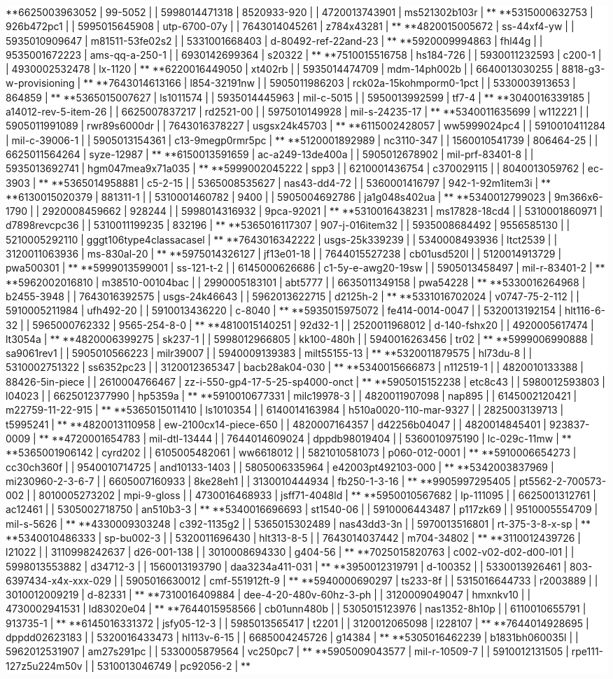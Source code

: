 **6625003963052 | 99-5052 |  | 5998014471318 | 8520933-920 |  | 4720013743901 | ms521302b103r | **    **5315000632753 | 926b472pc1 |  | 5995015645908 | utp-6700-07y |  | 7643014045261 | z784x43281 | **    **4820015005672 | ss-44xf4-yw |  | 5935010909647 | m81511-53fe02s2 |  | 5331001668403 | d-80492-ref-22and-23 | **    **5920009994863 | fhl44g |  | 9535001672223 | ams-qq-a-250-1 |  | 6930142699364 | s20322 | **    **7510015516758 | hs184-726 |  | 5930011232593 | c200-1 |  | 4930002532478 | lx-1120 | **    **6220016449050 | xt402rb |  | 5935014474709 | mdm-14ph002b |  | 6640013030255 | 8818-g3-w-provisioning | **
**7643014613166 | l854-32191nw |  | 5905011986203 | rck02a-15kohmporm0-1pct |  | 5330003913653 | 864859 | **    **5365015007627 | ls1011574 |  | 5935014445963 | mil-c-5015 |  | 5950013992599 | tf7-4 | **    **3040016339185 | a14012-rev-5-item-26 |  | 6625007837217 | rd2521-00 |  | 5975010149928 | mil-s-24235-17 | **    **5340011635699 | w112221 |  | 5905011991089 | rwr89s6000dr |  | 7643016378227 | usgsx24k45703 | **    **6115002428057 | ww5999024pc4 |  | 5910010411284 | mil-c-39006-1 |  | 5905013154361 | c13-9megp0rmr5pc | **    **5120001892989 | nc3110-347 |  | 1560010541739 | 806464-25 |  | 6625011564264 | syze-12987 | **
**6150013591659 | ac-a249-13de400a |  | 5905012678902 | mil-prf-83401-8 |  | 5935013692741 | hgm047mea9x71a035 | **    **5999002045222 | spp3 |  | 6210001436754 | c370029115 |  | 8040013059762 | ec-3903 | **    **5365014958881 | c5-2-15 |  | 5365008535627 | nas43-dd4-72 |  | 5360001416797 | 942-1-92m1item3i | **    **6130015020379 | 881311-1 |  | 5310001460782 | 9400 |  | 5905004692786 | ja1g048s402ua | **    **5340012799023 | 9m366x6-1790 |  | 2920008459662 | 928244 |  | 5998014316932 | 9pca-92021 | **    **5310016438231 | ms17828-18cd4 |  | 5310001860971 | d7898revcpc36 |  | 5310011199235 | 832196 | **
**5365016117307 | 907-j-016item32 |  | 5935008684492 | 9556585130 |  | 5210005292110 | gggt106type4classacasel | **    **7643016342222 | usgs-25k339239 |  | 5340008493936 | ltct2539 |  | 3120011063936 | ms-830al-20 | **    **5975014326127 | jf13e01-18 |  | 7644015527238 | cb01usd520l |  | 5120014913729 | pwa500301 | **    **5999013599001 | ss-121-t-2 |  | 6145000626686 | c1-5y-e-awg20-19sw |  | 5905013458497 | mil-r-83401-2 | **    **5962002016810 | m38510-00104bac |  | 2990005183101 | abt5777 |  | 6635011349158 | pwa54228 | **    **5330016264968 | b2455-3948 |  | 7643016392575 | usgs-24k46643 |  | 5962013622715 | d2125h-2 | **
**5331016702024 | v0747-75-2-112 |  | 5910005211984 | ufh492-20 |  | 5910013436220 | c-8040 | **    **5935015975072 | fe414-0014-0047 |  | 5320013192154 | hlt116-6-32 |  | 5965000762332 | 9565-254-8-0 | **    **4810015140251 | 92d32-1 |  | 2520011968012 | d-140-fshx20 |  | 4920005617474 | lt3054a | **    **4820006399275 | sk237-1 |  | 5998012966805 | kk100-480h |  | 5940016263456 | tr02 | **    **5999006990888 | sa9061rev1 |  | 5905010566223 | milr39007 |  | 5940009139383 | milt55155-13 | **    **5320011879575 | hl73du-8 |  | 5310002751322 | ss6352pc23 |  | 3120012365347 | bacb28ak04-030 | **
**5340015666873 | n112519-1 |  | 4820010133388 | 88426-5in-piece |  | 2610004766467 | zz-i-550-gp4-17-5-25-sp4000-onct | **    **5905015152238 | etc8c43 |  | 5980012593803 | l04023 |  | 6625012377990 | hp5359a | **    **5910010677331 | milc19978-3 |  | 4820011907098 | nap895 |  | 6145002120421 | m22759-11-22-915 | **    **5365015011410 | ls1010354 |  | 6140014163984 | h510a0020-110-mar-9327 |  | 2825003139713 | t5995241 | **    **4820013110958 | ew-2100cx14-piece-650 |  | 4820007164357 | d42256b04047 |  | 4820014845401 | 923837-0009 | **    **4720001654783 | mil-dtl-13444 |  | 7644014609024 | dppdb98019404 |  | 5360010975190 | lc-029c-11mw | **
**5365001906142 | cyrd202 |  | 6105005482061 | ww6618012 |  | 5821010581073 | p060-012-0001 | **    **5910006654273 | cc30ch360f |  | 9540010714725 | and10133-1403 |  | 5805006335964 | e42003pt492103-000 | **    **5342003837969 | mi230960-2-3-6-7 |  | 6605007160933 | 8ke28eh1 |  | 3130010444934 | fb250-1-3-16 | **    **9905997295405 | pt5562-2-700573-002 |  | 8010005273202 | mpi-9-gloss |  | 4730016468933 | jsff71-4048ld | **    **5950010567682 | lp-111095 |  | 6625001312761 | ac12461 |  | 5305002718750 | an510b3-3 | **    **5340016696693 | st1540-06 |  | 5910006443487 | p117zk69 |  | 9510005554709 | mil-s-5626 | **
**4330009303248 | c392-1135g2 |  | 5365015302489 | nas43dd3-3n |  | 5970013516801 | rt-375-3-8-x-sp | **    **5340010486333 | sp-bu002-3 |  | 5320011696430 | hlt313-8-5 |  | 7643014037442 | m704-34802 | **    **3110012439726 | l21022 |  | 3110998242637 | d26-001-138 |  | 3010008694330 | g404-56 | **    **7025015820763 | c002-v02-d02-d00-l01 |  | 5998013553882 | d34712-3 |  | 1560013193790 | daa3234a411-031 | **    **3950012319791 | d-100352 |  | 5330013926461 | 803-6397434-x4x-xxx-029 |  | 5905016630012 | cmf-551912ft-9 | **    **5940000690297 | ts233-8f |  | 5315016644733 | r2003889 |  | 3010012009219 | d-82331 | **
**7310016409884 | dee-4-20-480v-60hz-3-ph |  | 3120009049047 | hmxnkv10 |  | 4730002941531 | ld83020e04 | **    **7644015958566 | cb01unn480b |  | 5305015123976 | nas1352-8h10p |  | 6110010655791 | 913735-1 | **    **6145016331372 | jsfy05-12-3 |  | 5985013565417 | t2201 |  | 3120012065098 | l228107 | **    **7644014928695 | dppdd02623183 |  | 5320016433473 | hl113v-6-15 |  | 6685004245726 | g14384 | **    **5305016462239 | b1831bh060035l |  | 5962012531907 | am27s291pc |  | 5330005879564 | vc250pc7 | **    **5905009043577 | mil-r-10509-7 |  | 5910012131505 | rpe111-127z5u224m50v |  | 5310013046749 | pc92056-2 | **